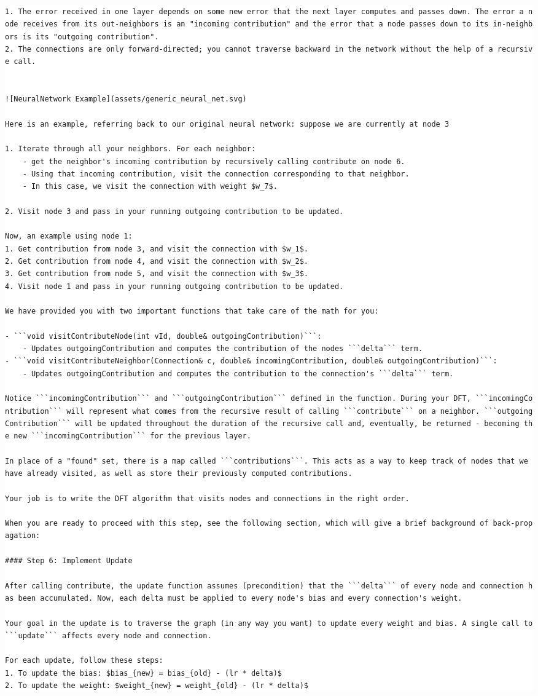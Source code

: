 ```
1. The error received in one layer depends on some new error that the next layer computes and passes down. The error a node receives from its out-neighbors is an "incoming contribution" and the error that a node passes down to its in-neighbors is its "outgoing contribution". 
2. The connections are only forward-directed; you cannot traverse backward in the network without the help of a recursive call. 


![NeuralNetwork Example](assets/generic_neural_net.svg)

Here is an example, referring back to our original neural network: suppose we are currently at node 3

1. Iterate through all your neighbors. For each neighbor:
    - get the neighbor's incoming contribution by recursively calling contribute on node 6.
    - Using that incoming contribution, visit the connection corresponding to that neighbor.
    - In this case, we visit the connection with weight $w_7$.

2. Visit node 3 and pass in your running outgoing contribution to be updated.

Now, an example using node 1:
1. Get contribution from node 3, and visit the connection with $w_1$.
2. Get contribution from node 4, and visit the connection with $w_2$.
3. Get contribution from node 5, and visit the connection with $w_3$.
4. Visit node 1 and pass in your running outgoing contribution to be updated.

We have provided you with two important functions that take care of the math for you:

- ```void visitContributeNode(int vId, double& outgoingContribution)```:
    - Updates outgoingContribution and computes the contribution of the nodes ```delta``` term.
- ```void visitContributeNeighbor(Connection& c, double& incomingContribution, double& outgoingContribution)```:
    - Updates outgoingContribution and computes the contribution to the connection's ```delta``` term.

Notice ```incomingContribution``` and ```outgoingContribution``` defined in the function. During your DFT, ```incomingContribution``` will represent what comes from the recursive result of calling ```contribute``` on a neighbor. ```outgoingContribution``` will be updated throughout the duration of the recursive call and, eventually, be returned - becoming the new ```incomingContribution``` for the previous layer. 

In place of a "found" set, there is a map called ```contributions```. This acts as a way to keep track of nodes that we have already visited, as well as store their previously computed contributions. 

Your job is to write the DFT algorithm that visits nodes and connections in the right order. 

When you are ready to proceed with this step, see the following section, which will give a brief background of back-propagation:

#### Step 6: Implement Update

After calling contribute, the update function assumes (precondition) that the ```delta``` of every node and connection has been accumulated. Now, each delta must be applied to every node's bias and every connection's weight.

Your goal in the update is to traverse the graph (in any way you want) to update every weight and bias. A single call to ```update``` affects every node and connection. 

For each update, follow these steps:
1. To update the bias: $bias_{new} = bias_{old} - (lr * delta)$
2. To update the weight: $weight_{new} = weight_{old} - (lr * delta)$

```